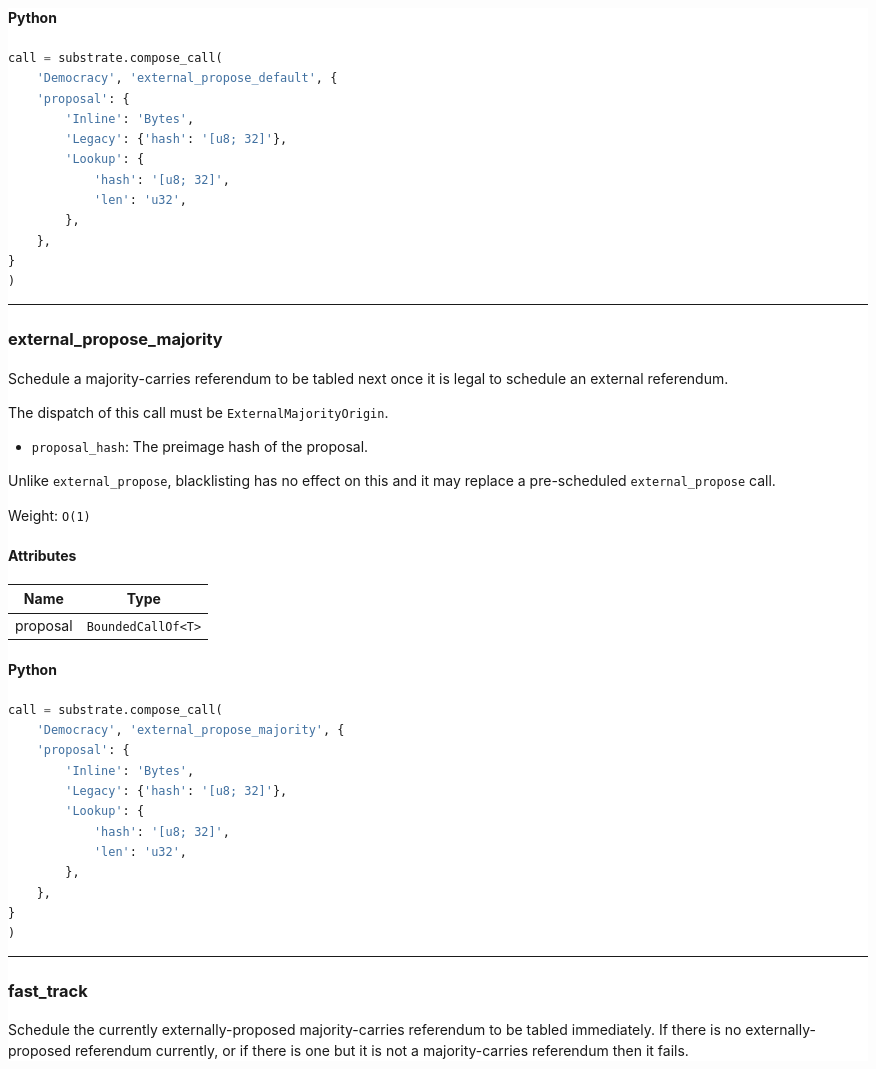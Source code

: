 #### Python
```python
call = substrate.compose_call(
    'Democracy', 'external_propose_default', {
    'proposal': {
        'Inline': 'Bytes',
        'Legacy': {'hash': '[u8; 32]'},
        'Lookup': {
            'hash': '[u8; 32]',
            'len': 'u32',
        },
    },
}
)
```

---------
### external_propose_majority
Schedule a majority-carries referendum to be tabled next once it is legal to schedule
an external referendum.

The dispatch of this call must be `ExternalMajorityOrigin`.

- `proposal_hash`: The preimage hash of the proposal.

Unlike `external_propose`, blacklisting has no effect on this and it may replace a
pre-scheduled `external_propose` call.

Weight: `O(1)`
#### Attributes
| Name | Type |
| -------- | -------- | 
| proposal | `BoundedCallOf<T>` | 

#### Python
```python
call = substrate.compose_call(
    'Democracy', 'external_propose_majority', {
    'proposal': {
        'Inline': 'Bytes',
        'Legacy': {'hash': '[u8; 32]'},
        'Lookup': {
            'hash': '[u8; 32]',
            'len': 'u32',
        },
    },
}
)
```

---------
### fast_track
Schedule the currently externally-proposed majority-carries referendum to be tabled
immediately. If there is no externally-proposed referendum currently, or if there is one
but it is not a majority-carries referendum then it fails.
